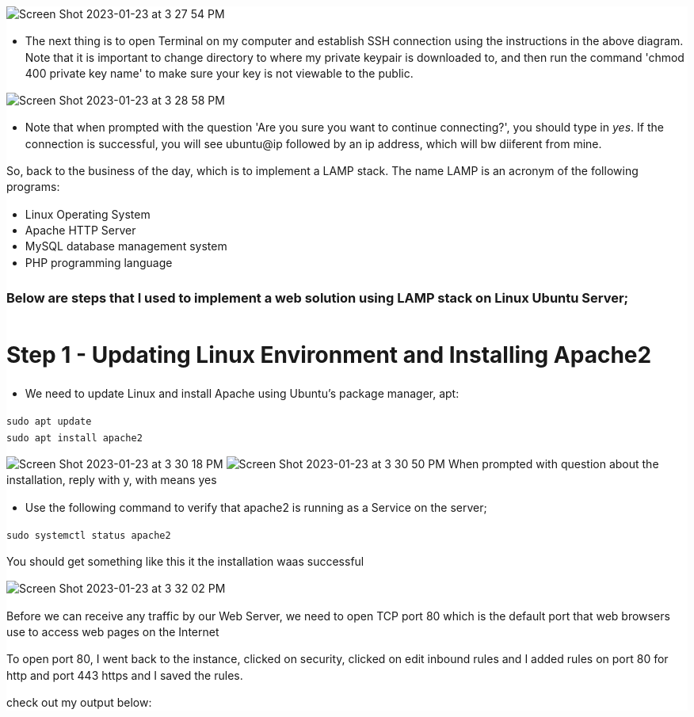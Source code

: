 ![Screen Shot 2023-01-23 at 3 27 54 PM](https://user-images.githubusercontent.com/117458922/214301562-4575510c-cd11-49b7-a8f9-3f484b859f6a.png)

* The next thing is to open Terminal on my computer and establish SSH connection using the instructions in the above diagram.
Note that it is important to change directory to where my private keypair is downloaded to, and then run the command 'chmod 400 private key name' to make sure your key is not viewable to the public.

![Screen Shot 2023-01-23 at 3 28 58 PM](https://user-images.githubusercontent.com/117458922/214305876-ce184ec8-a01d-4994-bbc6-5af6af7de04b.png)
* Note that when prompted with the question 'Are you sure you want to continue connecting?', you should type in *yes*. If the connection is successful, you will see ubuntu@ip followed by an ip address, which will bw diiferent from mine.

So, back to the business of the day, which is to implement a LAMP stack. The name LAMP is an acronym of the following programs:
- Linux Operating System
- Apache HTTP Server
- MySQL database management system
- PHP programming language

### Below are steps that I used to implement a web solution using LAMP stack on Linux Ubuntu Server;

# Step 1 - Updating Linux Environment and Installing Apache2

* We need to update Linux and install Apache using Ubuntu’s package manager, apt:

```
sudo apt update
sudo apt install apache2
```

![Screen Shot 2023-01-23 at 3 30 18 PM](https://user-images.githubusercontent.com/117458922/214312437-2d5456bc-42bc-4ad2-83c5-3f850d77b81a.png)
![Screen Shot 2023-01-23 at 3 30 50 PM](https://user-images.githubusercontent.com/117458922/214312576-cc4fac0c-3cdc-4f57-9f70-a3e7f8d14577.png)
When prompted with question about the installation, reply with y, with means yes

* Use the following command to verify that apache2 is running as a Service on the server;

```
sudo systemctl status apache2
```
You should get something like this it the installation waas successful

![Screen Shot 2023-01-23 at 3 32 02 PM](https://user-images.githubusercontent.com/117458922/214313754-9a5d1eec-07e1-4f2b-9c01-b6c627aefd2f.png)

Before we can receive any traffic by our Web Server, we need to open TCP port 80 which is the default port that web browsers use to access web pages on the Internet

To open port 80, I went back to the instance, clicked on security, clicked on edit inbound rules and I added rules on port 80 for http and port 443 https and I saved the rules.

check out my output below:
